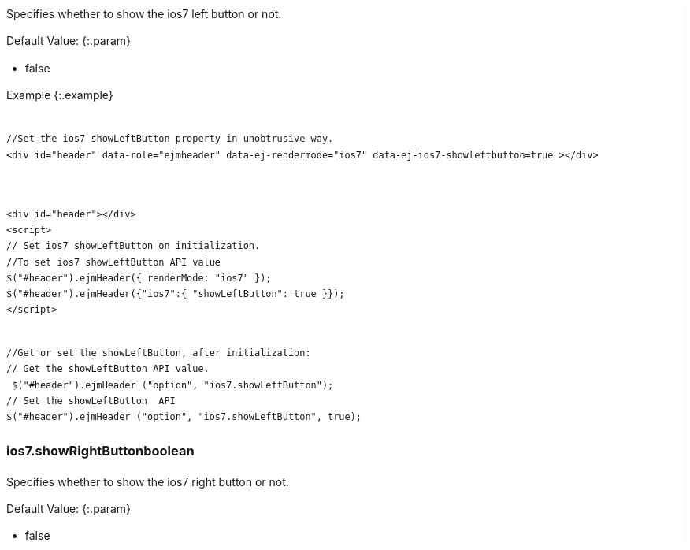 


Specifies whether to show the ios7 left button or not.


Default Value:
{:.param}



* false




Example
{:.example}

<pre class="prettyprint">
<code> 
//Set the ios7 showLeftButton property in unobtrusive way.
&lt;div id="header" data-role="ejmheader" data-ej-rendermode="ios7" data-ej-ios7-showleftbutton=true &gt;&lt;/div&gt;
</code>
</pre>
<pre class="prettyprint">
<code> 
&lt;div id="header"&gt;&lt;/div&gt;
&lt;script&gt;
// Set ios7 showLeftButton on initialization. 
//To set ios7 showLeftButton API value 
$("#header").ejmHeader({ renderMode: "ios7" });
$("#header").ejmHeader({"ios7":{ "showLeftButton": true }});
&lt;/script&gt;</code>
</pre>
<pre class="prettyprint">
<code> 
//Get or set the showLeftButton, after initialization:
// Get the showLeftButton API value.            
 $("#header").ejmHeader ("option", "ios7.showLeftButton");                      
// Set the showLeftButton  API
$("#header").ejmHeader ("option", "ios7.showLeftButton", true);                 </code>
</pre>



### ios7.showRightButton<span class="type-signature type boolean">boolean</span>




Specifies whether to show the ios7 right button or not.


Default Value:
{:.param}



* false
